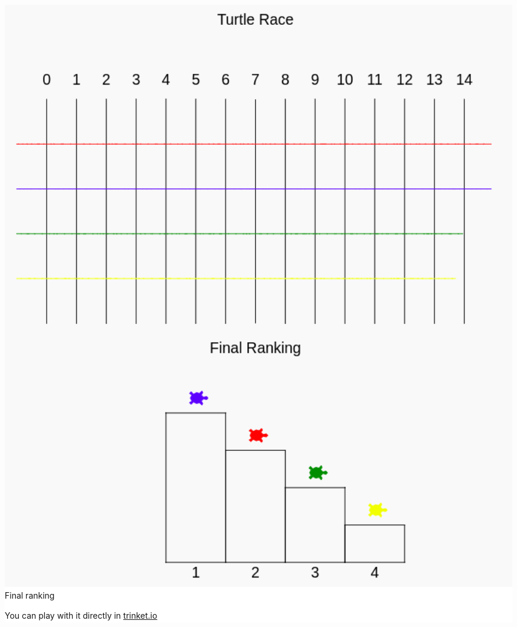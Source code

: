  <img src="/assets/coderdojo_turtle_race_final.png" alt="turtle race ranking" style="width:100%">
  <figcaption>Final ranking</figcaption>
</figure>


You can play with it directly in [trinket.io](https://trinket.io/embed/python/217b73eb2e)

<iframe src="https://trinket.io/embed/python/217b73eb2e" width="100%" height="600" frameborder="0" marginwidth="0" marginheight="0" allowfullscreen></iframe>

